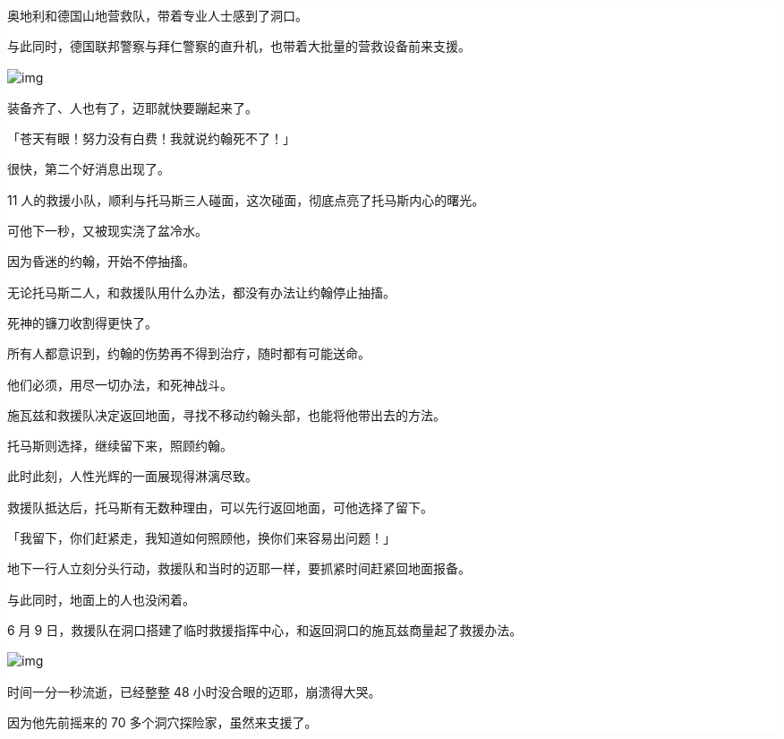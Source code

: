 
奥地利和德国山地营救队，带着专业人士感到了洞口。


与此同时，德国联邦警察与拜仁警察的直升机，也带着大批量的营救设备前来支援。


![img](https://pic1.zhimg.com/v2-474ab36a2ae204b945fdf9a93441cf9f.webp)

装备齐了、人也有了，迈耶就快要蹦起来了。


「苍天有眼！努力没有白费！我就说约翰死不了！」


很快，第二个好消息出现了。


11 人的救援小队，顺利与托马斯三人碰面，这次碰面，彻底点亮了托马斯内心的曙光。


可他下一秒，又被现实浇了盆冷水。


因为昏迷的约翰，开始不停抽搐。


无论托马斯二人，和救援队用什么办法，都没有办法让约翰停止抽搐。


死神的镰刀收割得更快了。


所有人都意识到，约翰的伤势再不得到治疗，随时都有可能送命。


他们必须，用尽一切办法，和死神战斗。


施瓦兹和救援队决定返回地面，寻找不移动约翰头部，也能将他带出去的方法。


托马斯则选择，继续留下来，照顾约翰。


此时此刻，人性光辉的一面展现得淋漓尽致。


救援队抵达后，托马斯有无数种理由，可以先行返回地面，可他选择了留下。


「我留下，你们赶紧走，我知道如何照顾他，换你们来容易出问题！」


地下一行人立刻分头行动，救援队和当时的迈耶一样，要抓紧时间赶紧回地面报备。


与此同时，地面上的人也没闲着。


6 月 9 日，救援队在洞口搭建了临时救援指挥中心，和返回洞口的施瓦兹商量起了救援办法。


![img](https://pic3.zhimg.com/v2-38ba6d28afc0c2d809b610cef2c4f230.webp)

时间一分一秒流逝，已经整整 48 小时没合眼的迈耶，崩溃得大哭。


因为他先前摇来的 70 多个洞穴探险家，虽然来支援了。

